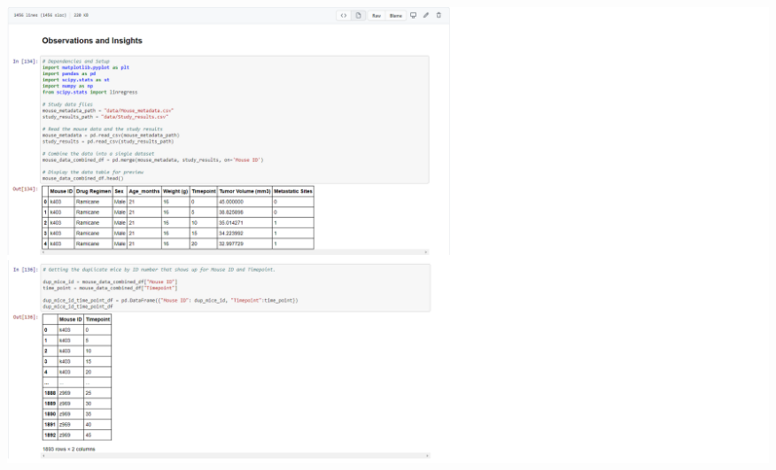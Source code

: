 <img src="my_submission/Images/pop_img1.PNG" width="500">
<br>
<img src="my_submission/Images/pop_img2.PNG" width="500">
<br>